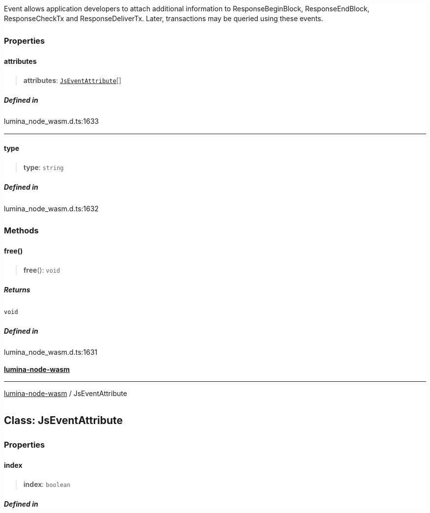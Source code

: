 Event allows application developers to attach additional information to
ResponseBeginBlock, ResponseEndBlock, ResponseCheckTx and ResponseDeliverTx.
Later, transactions may be queried using these events.

### Properties

#### attributes

> **attributes**: [`JsEventAttribute`](#classesjseventattributemd)[]

##### Defined in

lumina\_node\_wasm.d.ts:1633

***

#### type

> **type**: `string`

##### Defined in

lumina\_node\_wasm.d.ts:1632

### Methods

#### free()

> **free**(): `void`

##### Returns

`void`

##### Defined in

lumina\_node\_wasm.d.ts:1631


<a name="classesjseventattributemd"></a>

[**lumina-node-wasm**](#readmemd)

***

[lumina-node-wasm](#globalsmd) / JsEventAttribute

## Class: JsEventAttribute

### Properties

#### index

> **index**: `boolean`

##### Defined in
